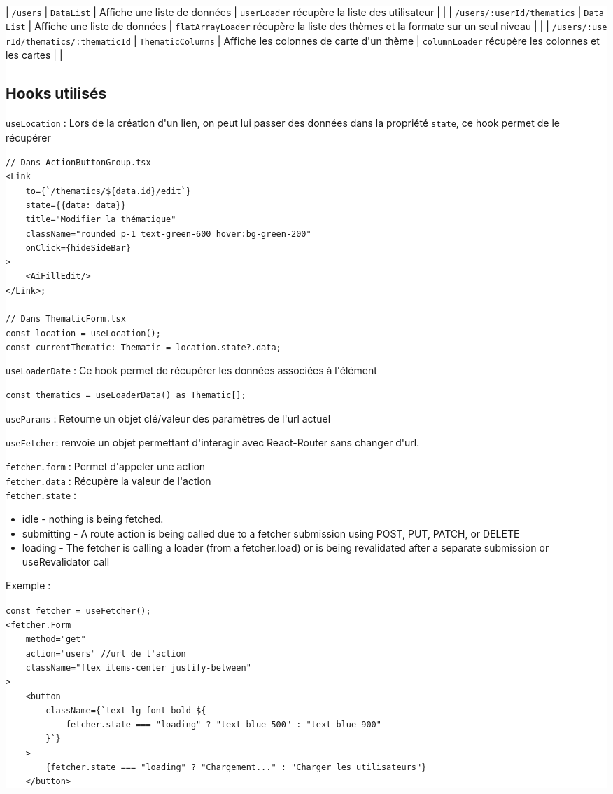 |                              `/users`                              |    `DataList`     |                                                             Affiche une liste de données                                                              |                                                                                              `userLoader` récupère la liste des utilisateur                                                                                              |                                                                                |
|                     `/users/:userId/thematics`                     |    `DataList`     |                                                             Affiche une liste de données                                                              |                                                                             `flatArrayLoader` récupère la liste des thèmes et la formate sur un seul niveau                                                                              |                                                                                |
|               `/users/:userId/thematics/:thematicId`               | `ThematicColumns` |                                                       Affiche les colonnes de carte d'un thème                                                        |                                                                                            `columnLoader` récupère les colonnes et les cartes                                                                                            |                                                                                |

## Hooks utilisés

`useLocation` :
Lors de la création d'un lien, on peut lui passer des données dans la propriété `state`, ce hook permet de le récupérer

```tsx
// Dans ActionButtonGroup.tsx
<Link
    to={`/thematics/${data.id}/edit`}
    state={{data: data}}
    title="Modifier la thématique"
    className="rounded p-1 text-green-600 hover:bg-green-200"
    onClick={hideSideBar}
>
    <AiFillEdit/>
</Link>;

// Dans ThematicForm.tsx
const location = useLocation();
const currentThematic: Thematic = location.state?.data;
```

`useLoaderDate` :
Ce hook permet de récupérer les données associées à l'élément

```tsx
const thematics = useLoaderData() as Thematic[];
```

`useParams` :
Retourne un objet clé/valeur des paramètres de l'url actuel

`useFetcher`:
renvoie un objet permettant d'interagir avec React-Router sans changer d'url.

`fetcher.form` : Permet d'appeler une action   
`fetcher.data` : Récupère la valeur de l'action   
`fetcher.state` :
- idle - nothing is being fetched.
- submitting - A route action is being called due to a fetcher submission using POST, PUT, PATCH, or DELETE
- loading - The fetcher is calling a loader (from a fetcher.load) or is being revalidated after a separate submission or
  useRevalidator call

Exemple :

```tsx
const fetcher = useFetcher();
<fetcher.Form
    method="get"
    action="users" //url de l'action
    className="flex items-center justify-between"
>
    <button
        className={`text-lg font-bold ${
            fetcher.state === "loading" ? "text-blue-500" : "text-blue-900"
        }`}
    >
        {fetcher.state === "loading" ? "Chargement..." : "Charger les utilisateurs"}
    </button>
```